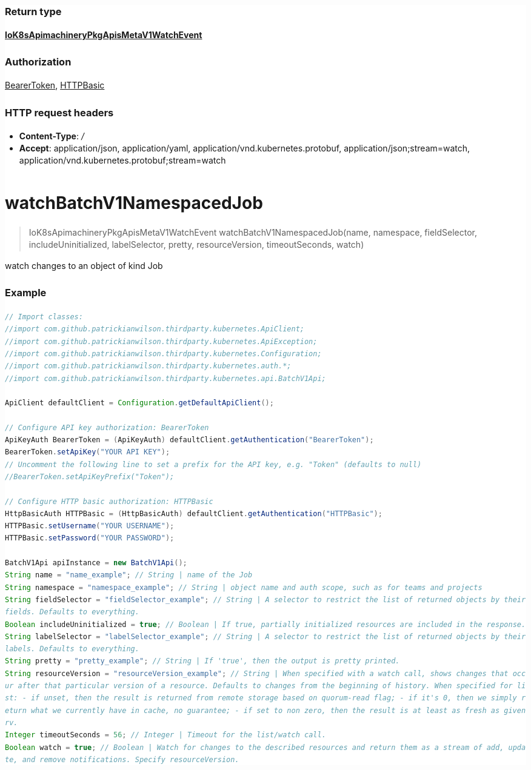 ### Return type

[**IoK8sApimachineryPkgApisMetaV1WatchEvent**](IoK8sApimachineryPkgApisMetaV1WatchEvent.md)

### Authorization

[BearerToken](../README.md#BearerToken), [HTTPBasic](../README.md#HTTPBasic)

### HTTP request headers

 - **Content-Type**: */*
 - **Accept**: application/json, application/yaml, application/vnd.kubernetes.protobuf, application/json;stream=watch, application/vnd.kubernetes.protobuf;stream=watch

<a name="watchBatchV1NamespacedJob"></a>
# **watchBatchV1NamespacedJob**
> IoK8sApimachineryPkgApisMetaV1WatchEvent watchBatchV1NamespacedJob(name, namespace, fieldSelector, includeUninitialized, labelSelector, pretty, resourceVersion, timeoutSeconds, watch)



watch changes to an object of kind Job

### Example
```java
// Import classes:
//import com.github.patrickianwilson.thirdparty.kubernetes.ApiClient;
//import com.github.patrickianwilson.thirdparty.kubernetes.ApiException;
//import com.github.patrickianwilson.thirdparty.kubernetes.Configuration;
//import com.github.patrickianwilson.thirdparty.kubernetes.auth.*;
//import com.github.patrickianwilson.thirdparty.kubernetes.api.BatchV1Api;

ApiClient defaultClient = Configuration.getDefaultApiClient();

// Configure API key authorization: BearerToken
ApiKeyAuth BearerToken = (ApiKeyAuth) defaultClient.getAuthentication("BearerToken");
BearerToken.setApiKey("YOUR API KEY");
// Uncomment the following line to set a prefix for the API key, e.g. "Token" (defaults to null)
//BearerToken.setApiKeyPrefix("Token");

// Configure HTTP basic authorization: HTTPBasic
HttpBasicAuth HTTPBasic = (HttpBasicAuth) defaultClient.getAuthentication("HTTPBasic");
HTTPBasic.setUsername("YOUR USERNAME");
HTTPBasic.setPassword("YOUR PASSWORD");

BatchV1Api apiInstance = new BatchV1Api();
String name = "name_example"; // String | name of the Job
String namespace = "namespace_example"; // String | object name and auth scope, such as for teams and projects
String fieldSelector = "fieldSelector_example"; // String | A selector to restrict the list of returned objects by their fields. Defaults to everything.
Boolean includeUninitialized = true; // Boolean | If true, partially initialized resources are included in the response.
String labelSelector = "labelSelector_example"; // String | A selector to restrict the list of returned objects by their labels. Defaults to everything.
String pretty = "pretty_example"; // String | If 'true', then the output is pretty printed.
String resourceVersion = "resourceVersion_example"; // String | When specified with a watch call, shows changes that occur after that particular version of a resource. Defaults to changes from the beginning of history. When specified for list: - if unset, then the result is returned from remote storage based on quorum-read flag; - if it's 0, then we simply return what we currently have in cache, no guarantee; - if set to non zero, then the result is at least as fresh as given rv.
Integer timeoutSeconds = 56; // Integer | Timeout for the list/watch call.
Boolean watch = true; // Boolean | Watch for changes to the described resources and return them as a stream of add, update, and remove notifications. Specify resourceVersion.
```